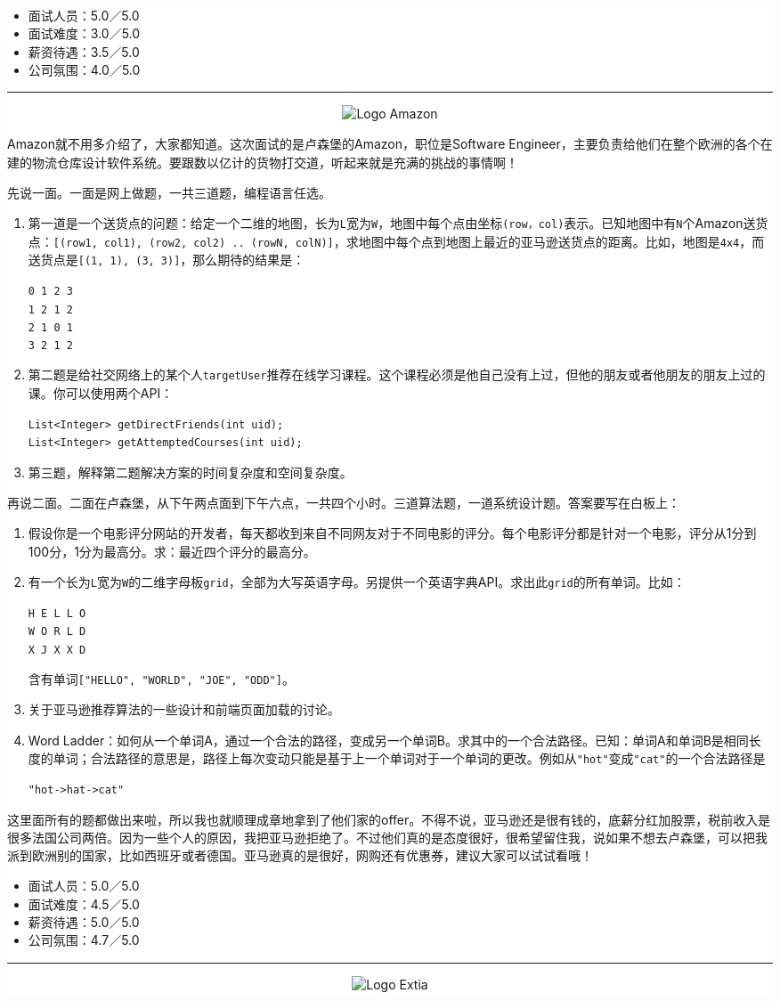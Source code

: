 * 面试人员：5.0／5.0
* 面试难度：3.0／5.0
* 薪资待遇：3.5／5.0
* 公司氛围：4.0／5.0

<hr>
<p align="center">
  <img src="{{ site.url }}/assets/logo-amazon.png" alt="Logo Amazon"/>
</p>

Amazon就不用多介绍了，大家都知道。这次面试的是卢森堡的Amazon，职位是Software Engineer，主要负责给他们在整个欧洲的各个在建的物流仓库设计软件系统。要跟数以亿计的货物打交道，听起来就是充满的挑战的事情啊！

先说一面。一面是网上做题，一共三道题，编程语言任选。

1.  第一道是一个送货点的问题：给定一个二维的地图，长为`L`宽为`W`，地图中每个点由坐标`(row，col)`表示。已知地图中有`N`个Amazon送货点：`[(row1, col1), (row2, col2) .. (rowN, colN)]`，求地图中每个点到地图上最近的亚马逊送货点的距离。比如，地图是`4x4`，而送货点是`[(1, 1), (3, 3)]`，那么期待的结果是：

        0 1 2 3
        1 2 1 2
        2 1 0 1
        3 2 1 2

2.  第二题是给社交网络上的某个人`targetUser`推荐在线学习课程。这个课程必须是他自己没有上过，但他的朋友或者他朋友的朋友上过的课。你可以使用两个API：

        List<Integer> getDirectFriends(int uid);
        List<Integer> getAttemptedCourses(int uid);

3.  第三题，解释第二题解决方案的时间复杂度和空间复杂度。

再说二面。二面在卢森堡，从下午两点面到下午六点，一共四个小时。三道算法题，一道系统设计题。答案要写在白板上：

1.  假设你是一个电影评分网站的开发者，每天都收到来自不同网友对于不同电影的评分。每个电影评分都是针对一个电影，评分从1分到100分，1分为最高分。求：最近四个评分的最高分。
2.  有一个长为`L`宽为`W`的二维字母板`grid`，全部为大写英语字母。另提供一个英语字典API。求出此`grid`的所有单词。比如：

        H E L L O
        W O R L D
        X J X X D

    含有单词`["HELLO", "WORLD", "JOE", "ODD"]`。
3.  关于亚马逊推荐算法的一些设计和前端页面加载的讨论。
4.  Word Ladder：如何从一个单词A，通过一个合法的路径，变成另一个单词B。求其中的一个合法路径。已知：单词A和单词B是相同长度的单词；合法路径的意思是，路径上每次变动只能是基于上一个单词对于一个单词的更改。例如从`"hot"`变成`"cat"`的一个合法路径是

        "hot->hat->cat"

这里面所有的题都做出来啦，所以我也就顺理成章地拿到了他们家的offer。不得不说，亚马逊还是很有钱的，底薪分红加股票，税前收入是很多法国公司两倍。因为一些个人的原因，我把亚马逊拒绝了。不过他们真的是态度很好，很希望留住我，说如果不想去卢森堡，可以把我派到欧洲别的国家，比如西班牙或者德国。亚马逊真的是很好，网购还有优惠券，建议大家可以试试看哦！

* 面试人员：5.0／5.0
* 面试难度：4.5／5.0
* 薪资待遇：5.0／5.0
* 公司氛围：4.7／5.0

<hr>
<p align="center">
  <img src="{{ site.url }}/assets/logo-extia.png" alt="Logo Extia"/>
</p>


[nuxeo]: https://github.com/nuxeo
